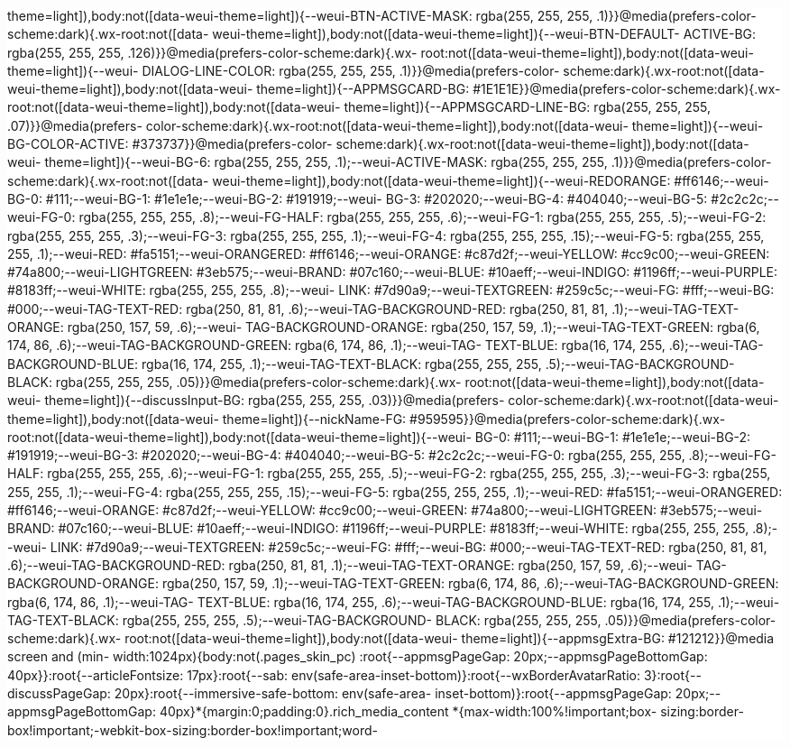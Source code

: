 theme=light]),body:not([data-weui-theme=light]){--weui-BTN-ACTIVE-MASK:
rgba(255, 255, 255, .1)}}@media(prefers-color-scheme:dark){.wx-root:not([data-
weui-theme=light]),body:not([data-weui-theme=light]){--weui-BTN-DEFAULT-
ACTIVE-BG: rgba(255, 255, 255, .126)}}@media(prefers-color-scheme:dark){.wx-
root:not([data-weui-theme=light]),body:not([data-weui-theme=light]){--weui-
DIALOG-LINE-COLOR: rgba(255, 255, 255, .1)}}@media(prefers-color-
scheme:dark){.wx-root:not([data-weui-theme=light]),body:not([data-weui-
theme=light]){--APPMSGCARD-BG: #1E1E1E}}@media(prefers-color-scheme:dark){.wx-
root:not([data-weui-theme=light]),body:not([data-weui-
theme=light]){--APPMSGCARD-LINE-BG: rgba(255, 255, 255, .07)}}@media(prefers-
color-scheme:dark){.wx-root:not([data-weui-theme=light]),body:not([data-weui-
theme=light]){--weui-BG-COLOR-ACTIVE: #373737}}@media(prefers-color-
scheme:dark){.wx-root:not([data-weui-theme=light]),body:not([data-weui-
theme=light]){--weui-BG-6: rgba(255, 255, 255, .1);--weui-ACTIVE-MASK:
rgba(255, 255, 255, .1)}}@media(prefers-color-scheme:dark){.wx-root:not([data-
weui-theme=light]),body:not([data-weui-theme=light]){--weui-REDORANGE:
#ff6146;--weui-BG-0: #111;--weui-BG-1: #1e1e1e;--weui-BG-2: #191919;--weui-
BG-3: #202020;--weui-BG-4: #404040;--weui-BG-5: #2c2c2c;--weui-FG-0: rgba(255,
255, 255, .8);--weui-FG-HALF: rgba(255, 255, 255, .6);--weui-FG-1: rgba(255,
255, 255, .5);--weui-FG-2: rgba(255, 255, 255, .3);--weui-FG-3: rgba(255, 255,
255, .1);--weui-FG-4: rgba(255, 255, 255, .15);--weui-FG-5: rgba(255, 255,
255, .1);--weui-RED: #fa5151;--weui-ORANGERED: #ff6146;--weui-ORANGE:
#c87d2f;--weui-YELLOW: #cc9c00;--weui-GREEN: #74a800;--weui-LIGHTGREEN:
#3eb575;--weui-BRAND: #07c160;--weui-BLUE: #10aeff;--weui-INDIGO:
#1196ff;--weui-PURPLE: #8183ff;--weui-WHITE: rgba(255, 255, 255, .8);--weui-
LINK: #7d90a9;--weui-TEXTGREEN: #259c5c;--weui-FG: #fff;--weui-BG:
#000;--weui-TAG-TEXT-RED: rgba(250, 81, 81, .6);--weui-TAG-BACKGROUND-RED:
rgba(250, 81, 81, .1);--weui-TAG-TEXT-ORANGE: rgba(250, 157, 59, .6);--weui-
TAG-BACKGROUND-ORANGE: rgba(250, 157, 59, .1);--weui-TAG-TEXT-GREEN: rgba(6,
174, 86, .6);--weui-TAG-BACKGROUND-GREEN: rgba(6, 174, 86, .1);--weui-TAG-
TEXT-BLUE: rgba(16, 174, 255, .6);--weui-TAG-BACKGROUND-BLUE: rgba(16, 174,
255, .1);--weui-TAG-TEXT-BLACK: rgba(255, 255, 255, .5);--weui-TAG-BACKGROUND-
BLACK: rgba(255, 255, 255, .05)}}@media(prefers-color-scheme:dark){.wx-
root:not([data-weui-theme=light]),body:not([data-weui-
theme=light]){--discussInput-BG: rgba(255, 255, 255, .03)}}@media(prefers-
color-scheme:dark){.wx-root:not([data-weui-theme=light]),body:not([data-weui-
theme=light]){--nickName-FG: #959595}}@media(prefers-color-scheme:dark){.wx-
root:not([data-weui-theme=light]),body:not([data-weui-theme=light]){--weui-
BG-0: #111;--weui-BG-1: #1e1e1e;--weui-BG-2: #191919;--weui-BG-3:
#202020;--weui-BG-4: #404040;--weui-BG-5: #2c2c2c;--weui-FG-0: rgba(255, 255,
255, .8);--weui-FG-HALF: rgba(255, 255, 255, .6);--weui-FG-1: rgba(255, 255,
255, .5);--weui-FG-2: rgba(255, 255, 255, .3);--weui-FG-3: rgba(255, 255, 255,
.1);--weui-FG-4: rgba(255, 255, 255, .15);--weui-FG-5: rgba(255, 255, 255,
.1);--weui-RED: #fa5151;--weui-ORANGERED: #ff6146;--weui-ORANGE:
#c87d2f;--weui-YELLOW: #cc9c00;--weui-GREEN: #74a800;--weui-LIGHTGREEN:
#3eb575;--weui-BRAND: #07c160;--weui-BLUE: #10aeff;--weui-INDIGO:
#1196ff;--weui-PURPLE: #8183ff;--weui-WHITE: rgba(255, 255, 255, .8);--weui-
LINK: #7d90a9;--weui-TEXTGREEN: #259c5c;--weui-FG: #fff;--weui-BG:
#000;--weui-TAG-TEXT-RED: rgba(250, 81, 81, .6);--weui-TAG-BACKGROUND-RED:
rgba(250, 81, 81, .1);--weui-TAG-TEXT-ORANGE: rgba(250, 157, 59, .6);--weui-
TAG-BACKGROUND-ORANGE: rgba(250, 157, 59, .1);--weui-TAG-TEXT-GREEN: rgba(6,
174, 86, .6);--weui-TAG-BACKGROUND-GREEN: rgba(6, 174, 86, .1);--weui-TAG-
TEXT-BLUE: rgba(16, 174, 255, .6);--weui-TAG-BACKGROUND-BLUE: rgba(16, 174,
255, .1);--weui-TAG-TEXT-BLACK: rgba(255, 255, 255, .5);--weui-TAG-BACKGROUND-
BLACK: rgba(255, 255, 255, .05)}}@media(prefers-color-scheme:dark){.wx-
root:not([data-weui-theme=light]),body:not([data-weui-
theme=light]){--appmsgExtra-BG: #121212}}@media screen and (min-
width:1024px){body:not(.pages_skin_pc) :root{--appmsgPageGap:
20px;--appmsgPageBottomGap: 40px}}:root{--articleFontsize: 17px}:root{--sab:
env(safe-area-inset-bottom)}:root{--wxBorderAvatarRatio:
3}:root{--discussPageGap: 20px}:root{--immersive-safe-bottom: env(safe-area-
inset-bottom)}:root{--appmsgPageGap: 20px;--appmsgPageBottomGap:
40px}*{margin:0;padding:0}.rich_media_content *{max-width:100%!important;box-
sizing:border-box!important;-webkit-box-sizing:border-box!important;word-